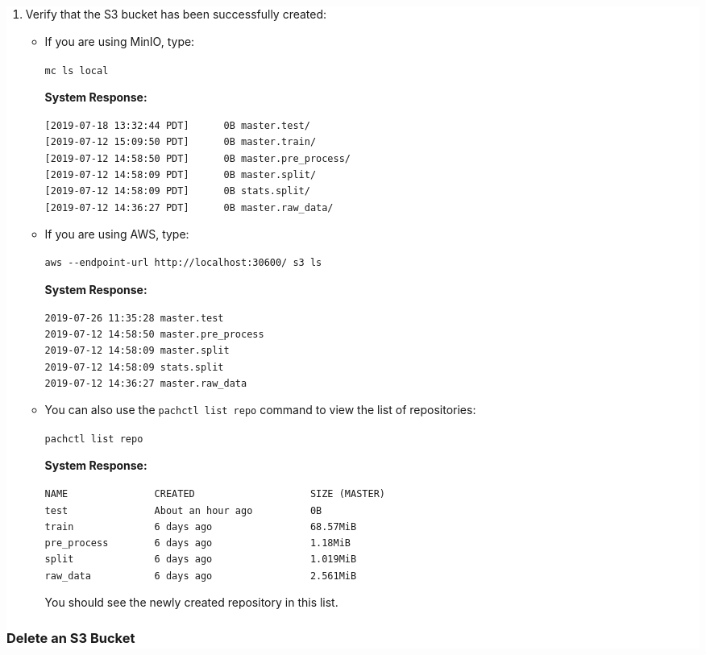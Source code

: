 1. Verify that the S3 bucket has been successfully created:

   * If you are using MinIO, type:

     ```shell
     mc ls local
     ```

     **System Response:**

     ```
     [2019-07-18 13:32:44 PDT]      0B master.test/
     [2019-07-12 15:09:50 PDT]      0B master.train/
     [2019-07-12 14:58:50 PDT]      0B master.pre_process/
     [2019-07-12 14:58:09 PDT]      0B master.split/
     [2019-07-12 14:58:09 PDT]      0B stats.split/
     [2019-07-12 14:36:27 PDT]      0B master.raw_data/
     ```

   * If you are using AWS, type:

     ```shell
     aws --endpoint-url http://localhost:30600/ s3 ls
     ```

     **System Response:**

     ```
     2019-07-26 11:35:28 master.test
     2019-07-12 14:58:50 master.pre_process
     2019-07-12 14:58:09 master.split
     2019-07-12 14:58:09 stats.split
     2019-07-12 14:36:27 master.raw_data
     ```

   * You can also use the `pachctl list repo` command to view the
   list of repositories:

     ```shell
     pachctl list repo
     ```

     **System Response:**

     ```
     NAME               CREATED                    SIZE (MASTER)
     test               About an hour ago          0B
     train              6 days ago                 68.57MiB
     pre_process        6 days ago                 1.18MiB
     split              6 days ago                 1.019MiB
     raw_data           6 days ago                 2.561MiB
     ```

     You should see the newly created repository in this list.

### Delete an S3 Bucket
